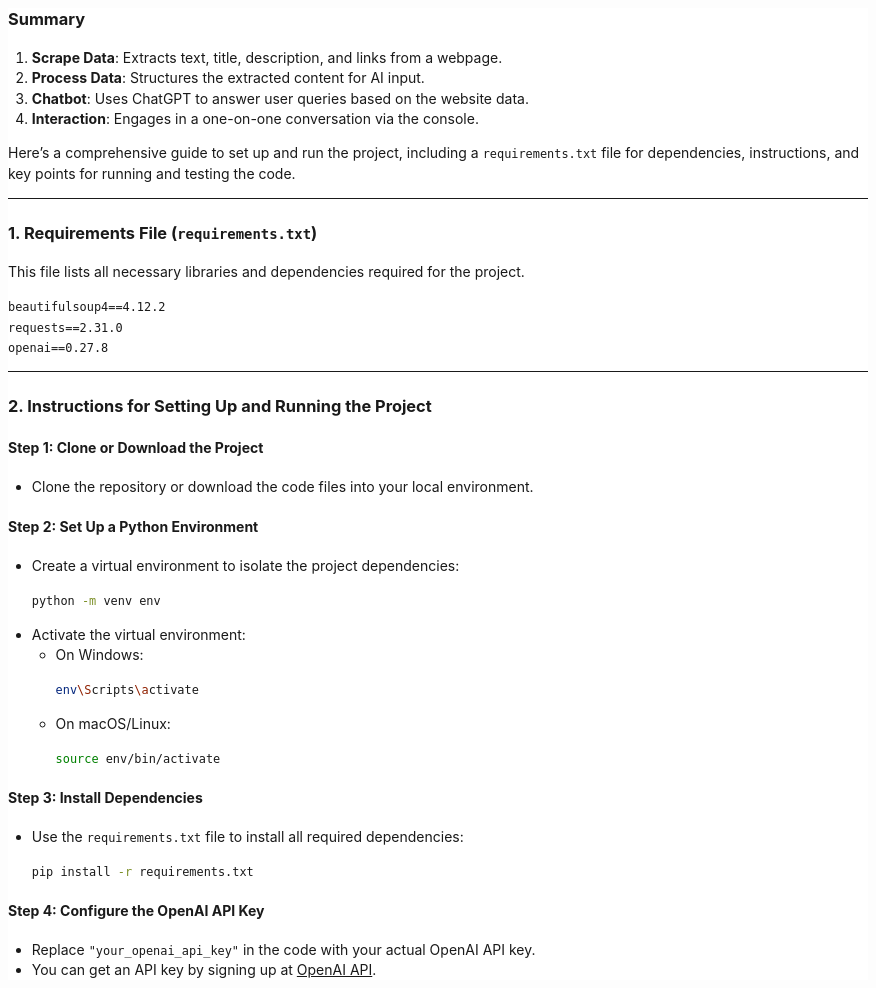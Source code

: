 
### **Summary**
1. **Scrape Data**: Extracts text, title, description, and links from a webpage.
2. **Process Data**: Structures the extracted content for AI input.
3. **Chatbot**: Uses ChatGPT to answer user queries based on the website data.
4. **Interaction**: Engages in a one-on-one conversation via the console.

 

Here’s a comprehensive guide to set up and run the project, including a `requirements.txt` file for dependencies, instructions, and key points for running and testing the code.

---

### **1. Requirements File (`requirements.txt`)**
This file lists all necessary libraries and dependencies required for the project.

```plaintext
beautifulsoup4==4.12.2
requests==2.31.0
openai==0.27.8
```

---

### **2. Instructions for Setting Up and Running the Project**

#### **Step 1: Clone or Download the Project**
- Clone the repository or download the code files into your local environment.

#### **Step 2: Set Up a Python Environment**
- Create a virtual environment to isolate the project dependencies:
  ```bash
  python -m venv env
  ```
- Activate the virtual environment:
  - On Windows:
    ```bash
    env\Scripts\activate
    ```
  - On macOS/Linux:
    ```bash
    source env/bin/activate
    ```

#### **Step 3: Install Dependencies**
- Use the `requirements.txt` file to install all required dependencies:
  ```bash
  pip install -r requirements.txt
  ```

#### **Step 4: Configure the OpenAI API Key**
- Replace `"your_openai_api_key"` in the code with your actual OpenAI API key. 
- You can get an API key by signing up at [OpenAI API](https://platform.openai.com/).
